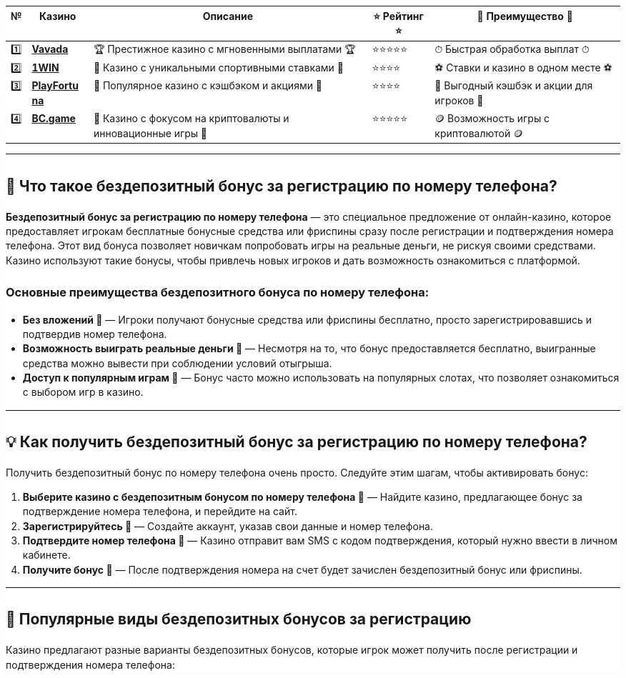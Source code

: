 | №  | Казино | Описание | ⭐️ Рейтинг ⭐️ | 🎉 Преимущество 🎉 |
|----|--------|----------|---------------|--------------------|
| 1️⃣ | **[Vavada](https://vavadapartner.pro/?promo=ea5c9275-6854-4505-94fc-95ab18221945-linkb2)** | 🏆 Престижное казино с мгновенными выплатами 🏆 | ⭐️⭐️⭐️⭐️⭐️ | ⏱ Быстрая обработка выплат ⏱ |
| 2️⃣ | **[1WIN](https://brandplay.link/smXVpBbG)** | 🏅 Казино с уникальными спортивными ставками 🏅 | ⭐️⭐️⭐️⭐️ | ⚽️ Ставки и казино в одном месте ⚽️ |
| 3️⃣ | **[PlayFortuna](https://fortunapromo.net/alt/playfortuna/registration?0dc4a9362a71feb7e3f165fb8e766f70)** | 🎉 Популярное казино с кэшбэком и акциями 🎉 | ⭐️⭐️⭐️⭐️ | 💸 Выгодный кэшбэк и акции для игроков 💸 |
| 4️⃣ | **[BC.game](https://partnerbcgame.com/dcc53d441)** | 🔗 Казино с фокусом на криптовалюты и инновационные игры 🔗 | ⭐️⭐️⭐️⭐️⭐️ | 🪙 Возможность игры с криптовалютой 🪙 |

---

## 🎰 Что такое бездепозитный бонус за регистрацию по номеру телефона?

**Бездепозитный бонус за регистрацию по номеру телефона** — это специальное предложение от онлайн-казино, которое предоставляет игрокам бесплатные бонусные средства или фриспины сразу после регистрации и подтверждения номера телефона. Этот вид бонуса позволяет новичкам попробовать игры на реальные деньги, не рискуя своими средствами. Казино используют такие бонусы, чтобы привлечь новых игроков и дать возможность ознакомиться с платформой.

### Основные преимущества бездепозитного бонуса по номеру телефона:

- **Без вложений 💸** — Игроки получают бонусные средства или фриспины бесплатно, просто зарегистрировавшись и подтвердив номер телефона.
- **Возможность выиграть реальные деньги 🤑** — Несмотря на то, что бонус предоставляется бесплатно, выигранные средства можно вывести при соблюдении условий отыгрыша.
- **Доступ к популярным играм 🎰** — Бонус часто можно использовать на популярных слотах, что позволяет ознакомиться с выбором игр в казино.

---

## 💡 Как получить бездепозитный бонус за регистрацию по номеру телефона?

Получить бездепозитный бонус по номеру телефона очень просто. Следуйте этим шагам, чтобы активировать бонус:

1. **Выберите казино с бездепозитным бонусом по номеру телефона 🎰** — Найдите казино, предлагающее бонус за подтверждение номера телефона, и перейдите на сайт.
2. **Зарегистрируйтесь 📲** — Создайте аккаунт, указав свои данные и номер телефона. 
3. **Подтвердите номер телефона 💬** — Казино отправит вам SMS с кодом подтверждения, который нужно ввести в личном кабинете.
4. **Получите бонус 🎉** — После подтверждения номера на счет будет зачислен бездепозитный бонус или фриспины.

---

## 🎁 Популярные виды бездепозитных бонусов за регистрацию

Казино предлагают разные варианты бездепозитных бонусов, которые игрок может получить после регистрации и подтверждения номера телефона:
